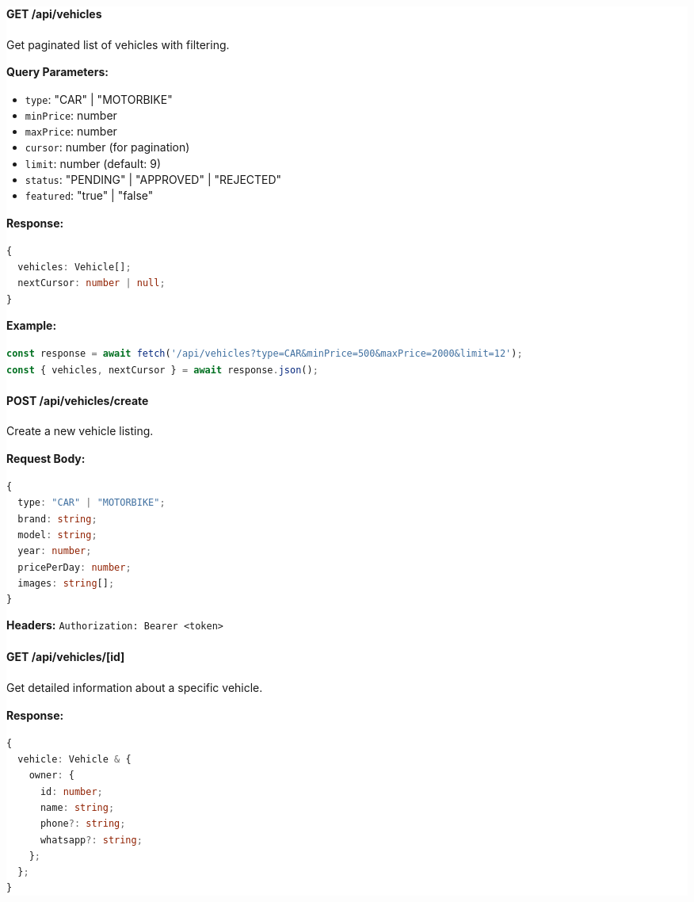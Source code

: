 #### GET /api/vehicles
Get paginated list of vehicles with filtering.

**Query Parameters:**
- `type`: "CAR" | "MOTORBIKE"
- `minPrice`: number
- `maxPrice`: number
- `cursor`: number (for pagination)
- `limit`: number (default: 9)
- `status`: "PENDING" | "APPROVED" | "REJECTED"
- `featured`: "true" | "false"

**Response:**
```typescript
{
  vehicles: Vehicle[];
  nextCursor: number | null;
}
```

**Example:**
```javascript
const response = await fetch('/api/vehicles?type=CAR&minPrice=500&maxPrice=2000&limit=12');
const { vehicles, nextCursor } = await response.json();
```

#### POST /api/vehicles/create
Create a new vehicle listing.

**Request Body:**
```typescript
{
  type: "CAR" | "MOTORBIKE";
  brand: string;
  model: string;
  year: number;
  pricePerDay: number;
  images: string[];
}
```

**Headers:** `Authorization: Bearer <token>`

#### GET /api/vehicles/[id]
Get detailed information about a specific vehicle.

**Response:**
```typescript
{
  vehicle: Vehicle & {
    owner: {
      id: number;
      name: string;
      phone?: string;
      whatsapp?: string;
    };
  };
}
```
